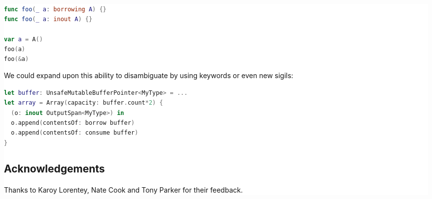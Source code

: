 ```swift
func foo(_ a: borrowing A) {}
func foo(_ a: inout A) {}

var a = A()
foo(a)
foo(&a)
```

We could expand upon this ability to disambiguate by using keywords or even new sigils:

```swift
let buffer: UnsafeMutableBufferPointer<MyType> = ...
let array = Array(capacity: buffer.count*2) {
  (o: inout OutputSpan<MyType>) in
  o.append(contentsOf: borrow buffer)
  o.append(contentsOf: consume buffer)
}
```

## Acknowledgements

Thanks to Karoy Lorentey, Nate Cook and Tony Parker for their feedback.

